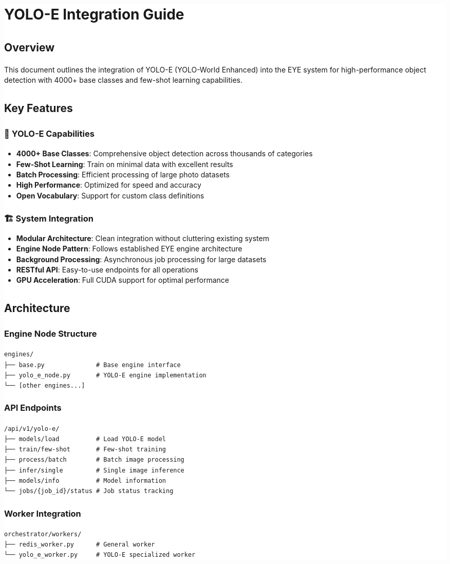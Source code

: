 # YOLO-E Integration Guide

## Overview

This document outlines the integration of YOLO-E (YOLO-World Enhanced) into the EYE system for high-performance object detection with 4000+ base classes and few-shot learning capabilities.

## Key Features

### 🎯 **YOLO-E Capabilities**
- **4000+ Base Classes**: Comprehensive object detection across thousands of categories
- **Few-Shot Learning**: Train on minimal data with excellent results
- **Batch Processing**: Efficient processing of large photo datasets
- **High Performance**: Optimized for speed and accuracy
- **Open Vocabulary**: Support for custom class definitions

### 🏗️ **System Integration**
- **Modular Architecture**: Clean integration without cluttering existing system
- **Engine Node Pattern**: Follows established EYE engine architecture
- **Background Processing**: Asynchronous job processing for large datasets
- **RESTful API**: Easy-to-use endpoints for all operations
- **GPU Acceleration**: Full CUDA support for optimal performance

## Architecture

### Engine Node Structure
```
engines/
├── base.py              # Base engine interface
├── yolo_e_node.py       # YOLO-E engine implementation
└── [other engines...]
```

### API Endpoints
```
/api/v1/yolo-e/
├── models/load          # Load YOLO-E model
├── train/few-shot       # Few-shot training
├── process/batch        # Batch image processing
├── infer/single         # Single image inference
├── models/info          # Model information
└── jobs/{job_id}/status # Job status tracking
```

### Worker Integration
```
orchestrator/workers/
├── redis_worker.py      # General worker
└── yolo_e_worker.py     # YOLO-E specialized worker
```

